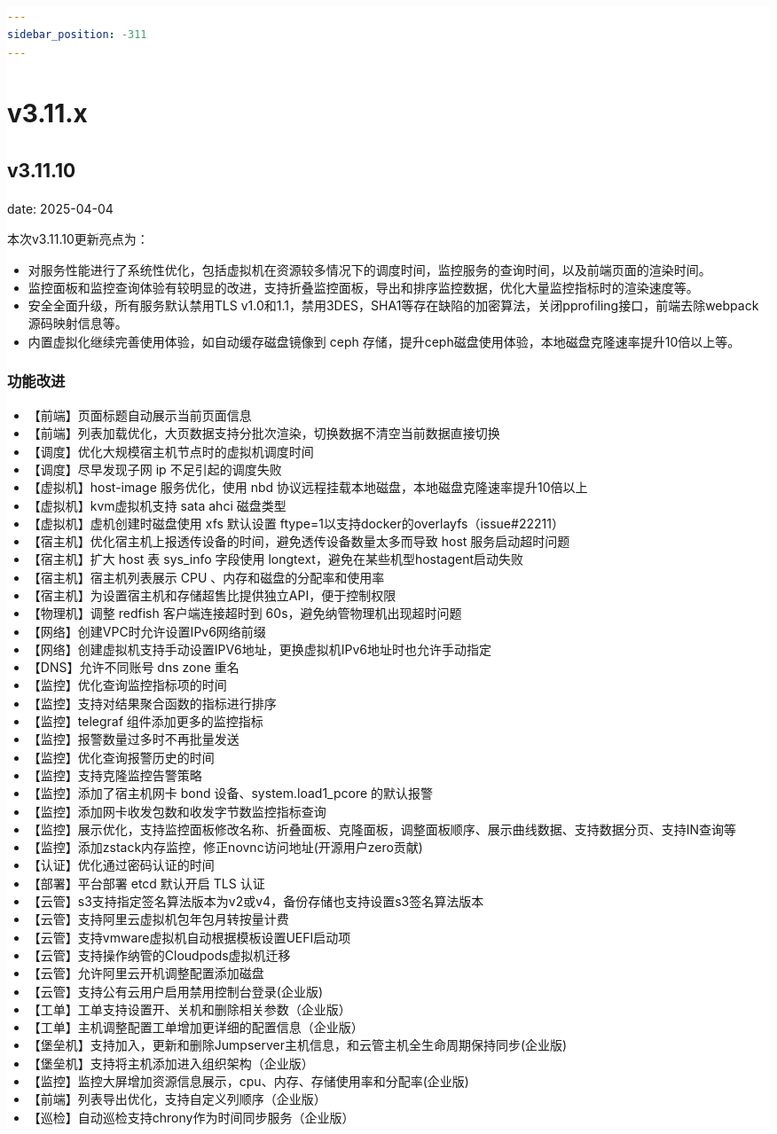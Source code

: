 ```yaml
---
sidebar_position: -311
---
```


# v3.11.x

## v3.11.10

date: 2025-04-04

本次v3.11.10更新亮点为：

- 对服务性能进行了系统性优化，包括虚拟机在资源较多情况下的调度时间，监控服务的查询时间，以及前端页面的渲染时间。
- 监控面板和监控查询体验有较明显的改进，支持折叠监控面板，导出和排序监控数据，优化大量监控指标时的渲染速度等。
- 安全全面升级，所有服务默认禁用TLS v1.0和1.1，禁用3DES，SHA1等存在缺陷的加密算法，关闭pprofiling接口，前端去除webpack源码映射信息等。
- 内置虚拟化继续完善使用体验，如自动缓存磁盘镜像到 ceph 存储，提升ceph磁盘使用体验，本地磁盘克隆速率提升10倍以上等。

### 功能改进

- 【前端】页面标题自动展示当前页面信息
- 【前端】列表加载优化，大页数据支持分批次渲染，切换数据不清空当前数据直接切换
- 【调度】优化大规模宿主机节点时的虚拟机调度时间
- 【调度】尽早发现子网 ip 不足引起的调度失败
- 【虚拟机】host-image 服务优化，使用 nbd 协议远程挂载本地磁盘，本地磁盘克隆速率提升10倍以上
- 【虚拟机】kvm虚拟机支持 sata ahci 磁盘类型
- 【虚拟机】虚机创建时磁盘使用 xfs 默认设置 ftype=1以支持docker的overlayfs（issue#22211）
- 【宿主机】优化宿主机上报透传设备的时间，避免透传设备数量太多而导致 host 服务启动超时问题
- 【宿主机】扩大 host 表 sys_info 字段使用 longtext，避免在某些机型hostagent启动失败
- 【宿主机】宿主机列表展示 CPU 、内存和磁盘的分配率和使用率
- 【宿主机】为设置宿主机和存储超售比提供独立API，便于控制权限
- 【物理机】调整 redfish 客户端连接超时到 60s，避免纳管物理机出现超时问题
- 【网络】创建VPC时允许设置IPv6网络前缀
- 【网络】创建虚拟机支持手动设置IPV6地址，更换虚拟机IPv6地址时也允许手动指定
- 【DNS】允许不同账号 dns zone 重名
- 【监控】优化查询监控指标项的时间
- 【监控】支持对结果聚合函数的指标进行排序
- 【监控】telegraf 组件添加更多的监控指标
- 【监控】报警数量过多时不再批量发送
- 【监控】优化查询报警历史的时间
- 【监控】支持克隆监控告警策略
- 【监控】添加了宿主机网卡 bond 设备、system.load1_pcore 的默认报警
- 【监控】添加网卡收发包数和收发字节数监控指标查询
- 【监控】展示优化，支持监控面板修改名称、折叠面板、克隆面板，调整面板顺序、展示曲线数据、支持数据分页、支持IN查询等
- 【监控】添加zstack内存监控，修正novnc访问地址(开源用户zero贡献)
- 【认证】优化通过密码认证的时间
- 【部署】平台部署 etcd 默认开启 TLS 认证
- 【云管】s3支持指定签名算法版本为v2或v4，备份存储也支持设置s3签名算法版本
- 【云管】支持阿里云虚拟机包年包月转按量计费
- 【云管】支持vmware虚拟机自动根据模板设置UEFI启动项
- 【云管】支持操作纳管的Cloudpods虚拟机迁移
- 【云管】允许阿里云开机调整配置添加磁盘
- 【云管】支持公有云用户启用禁用控制台登录(企业版)
- 【工单】工单支持设置开、关机和删除相关参数（企业版）
- 【工单】主机调整配置工单增加更详细的配置信息（企业版）
- 【堡垒机】支持加入，更新和删除Jumpserver主机信息，和云管主机全生命周期保持同步(企业版)
- 【堡垒机】支持将主机添加进入组织架构（企业版）
- 【监控】监控大屏增加资源信息展示，cpu、内存、存储使用率和分配率(企业版)
- 【前端】列表导出优化，支持自定义列顺序（企业版）
- 【巡检】自动巡检支持chrony作为时间同步服务（企业版）
